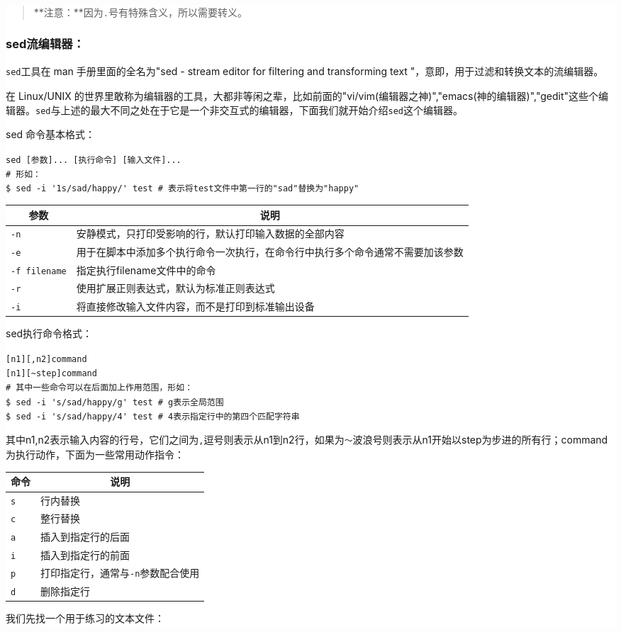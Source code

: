 > **注意：**因为`.`号有特殊含义，所以需要转义。

  ### sed流编辑器：  

`sed`工具在 man 手册里面的全名为"sed - stream editor for filtering and transforming text "，意即，用于过滤和转换文本的流编辑器。

在 Linux/UNIX 的世界里敢称为编辑器的工具，大都非等闲之辈，比如前面的"vi/vim(编辑器之神)","emacs(神的编辑器)","gedit"这些个编辑器。`sed`与上述的最大不同之处在于它是一个非交互式的编辑器，下面我们就开始介绍`sed`这个编辑器。  

sed 命令基本格式：

```
sed [参数]... [执行命令] [输入文件]...
# 形如：
$ sed -i '1s/sad/happy/' test # 表示将test文件中第一行的"sad"替换为"happy"
```

| 参数          | 说明                                                         |
| ------------- | ------------------------------------------------------------ |
| `-n`          | 安静模式，只打印受影响的行，默认打印输入数据的全部内容       |
| `-e`          | 用于在脚本中添加多个执行命令一次执行，在命令行中执行多个命令通常不需要加该参数 |
| `-f filename` | 指定执行filename文件中的命令                                 |
| `-r`          | 使用扩展正则表达式，默认为标准正则表达式                     |
| `-i`          | 将直接修改输入文件内容，而不是打印到标准输出设备             |

sed执行命令格式：

```
[n1][,n2]command
[n1][~step]command
# 其中一些命令可以在后面加上作用范围，形如：
$ sed -i 's/sad/happy/g' test # g表示全局范围
$ sed -i 's/sad/happy/4' test # 4表示指定行中的第四个匹配字符串
```

其中n1,n2表示输入内容的行号，它们之间为`,`逗号则表示从n1到n2行，如果为`～`波浪号则表示从n1开始以step为步进的所有行；command为执行动作，下面为一些常用动作指令：

| 命令 | 说明                               |
| ---- | ---------------------------------- |
| `s`  | 行内替换                           |
| `c`  | 整行替换                           |
| `a`  | 插入到指定行的后面                 |
| `i`  | 插入到指定行的前面                 |
| `p`  | 打印指定行，通常与`-n`参数配合使用 |
| `d`  | 删除指定行                         |

  

我们先找一个用于练习的文本文件：

